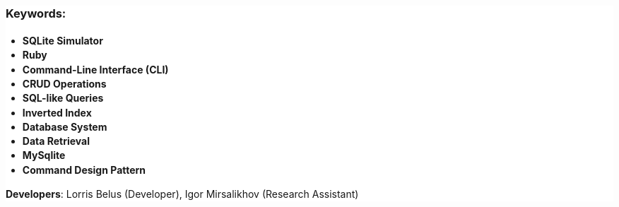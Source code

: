 ### Keywords:
- **SQLite Simulator**  
- **Ruby**  
- **Command-Line Interface (CLI)**  
- **CRUD Operations**  
- **SQL-like Queries**  
- **Inverted Index**  
- **Database System**  
- **Data Retrieval**  
- **MySqlite**  
- **Command Design Pattern**  

**Developers**: Lorris Belus (Developer), Igor Mirsalikhov (Research Assistant)


